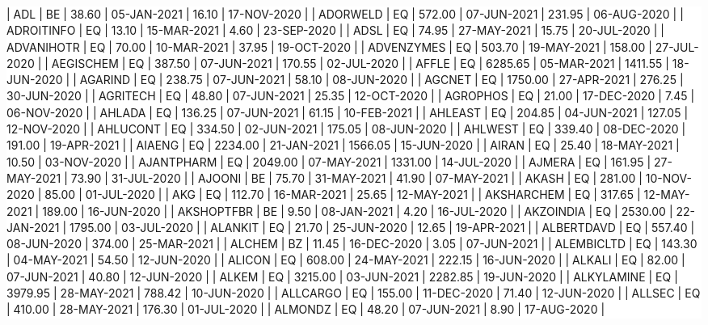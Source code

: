 | ADL | BE | 38.60 | 05-JAN-2021 | 16.10 | 17-NOV-2020 |
| ADORWELD | EQ | 572.00 | 07-JUN-2021 | 231.95 | 06-AUG-2020 |
| ADROITINFO | EQ | 13.10 | 15-MAR-2021 | 4.60 | 23-SEP-2020 |
| ADSL | EQ | 74.95 | 27-MAY-2021 | 15.75 | 20-JUL-2020 |
| ADVANIHOTR | EQ | 70.00 | 10-MAR-2021 | 37.95 | 19-OCT-2020 |
| ADVENZYMES | EQ | 503.70 | 19-MAY-2021 | 158.00 | 27-JUL-2020 |
| AEGISCHEM | EQ | 387.50 | 07-JUN-2021 | 170.55 | 02-JUL-2020 |
| AFFLE | EQ | 6285.65 | 05-MAR-2021 | 1411.55 | 18-JUN-2020 |
| AGARIND | EQ | 238.75 | 07-JUN-2021 | 58.10 | 08-JUN-2020 |
| AGCNET | EQ | 1750.00 | 27-APR-2021 | 276.25 | 30-JUN-2020 |
| AGRITECH | EQ | 48.80 | 07-JUN-2021 | 25.35 | 12-OCT-2020 |
| AGROPHOS | EQ | 21.00 | 17-DEC-2020 | 7.45 | 06-NOV-2020 |
| AHLADA | EQ | 136.25 | 07-JUN-2021 | 61.15 | 10-FEB-2021 |
| AHLEAST | EQ | 204.85 | 04-JUN-2021 | 127.05 | 12-NOV-2020 |
| AHLUCONT | EQ | 334.50 | 02-JUN-2021 | 175.05 | 08-JUN-2020 |
| AHLWEST | EQ | 339.40 | 08-DEC-2020 | 191.00 | 19-APR-2021 |
| AIAENG | EQ | 2234.00 | 21-JAN-2021 | 1566.05 | 15-JUN-2020 |
| AIRAN | EQ | 25.40 | 18-MAY-2021 | 10.50 | 03-NOV-2020 |
| AJANTPHARM | EQ | 2049.00 | 07-MAY-2021 | 1331.00 | 14-JUL-2020 |
| AJMERA | EQ | 161.95 | 27-MAY-2021 | 73.90 | 31-JUL-2020 |
| AJOONI | BE | 75.70 | 31-MAY-2021 | 41.90 | 07-MAY-2021 |
| AKASH | EQ | 281.00 | 10-NOV-2020 | 85.00 | 01-JUL-2020 |
| AKG | EQ | 112.70 | 16-MAR-2021 | 25.65 | 12-MAY-2021 |
| AKSHARCHEM | EQ | 317.65 | 12-MAY-2021 | 189.00 | 16-JUN-2020 |
| AKSHOPTFBR | BE | 9.50 | 08-JAN-2021 | 4.20 | 16-JUL-2020 |
| AKZOINDIA | EQ | 2530.00 | 22-JAN-2021 | 1795.00 | 03-JUL-2020 |
| ALANKIT | EQ | 21.70 | 25-JUN-2020 | 12.65 | 19-APR-2021 |
| ALBERTDAVD | EQ | 557.40 | 08-JUN-2020 | 374.00 | 25-MAR-2021 |
| ALCHEM | BZ | 11.45 | 16-DEC-2020 | 3.05 | 07-JUN-2021 |
| ALEMBICLTD | EQ | 143.30 | 04-MAY-2021 | 54.50 | 12-JUN-2020 |
| ALICON | EQ | 608.00 | 24-MAY-2021 | 222.15 | 16-JUN-2020 |
| ALKALI | EQ | 82.00 | 07-JUN-2021 | 40.80 | 12-JUN-2020 |
| ALKEM | EQ | 3215.00 | 03-JUN-2021 | 2282.85 | 19-JUN-2020 |
| ALKYLAMINE | EQ | 3979.95 | 28-MAY-2021 | 788.42 | 10-JUN-2020 |
| ALLCARGO | EQ | 155.00 | 11-DEC-2020 | 71.40 | 12-JUN-2020 |
| ALLSEC | EQ | 410.00 | 28-MAY-2021 | 176.30 | 01-JUL-2020 |
| ALMONDZ | EQ | 48.20 | 07-JUN-2021 | 8.90 | 17-AUG-2020 |